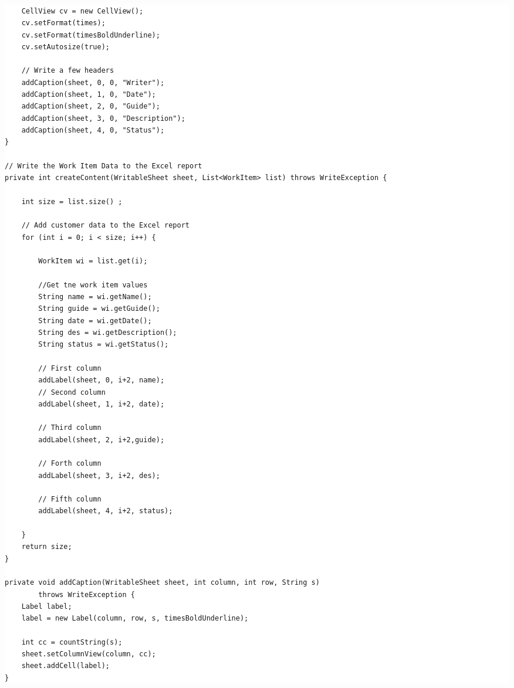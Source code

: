         CellView cv = new CellView();
        cv.setFormat(times);
        cv.setFormat(timesBoldUnderline);
        cv.setAutosize(true);

        // Write a few headers
        addCaption(sheet, 0, 0, "Writer");
        addCaption(sheet, 1, 0, "Date");
        addCaption(sheet, 2, 0, "Guide");
        addCaption(sheet, 3, 0, "Description");
        addCaption(sheet, 4, 0, "Status");
    }

    // Write the Work Item Data to the Excel report
    private int createContent(WritableSheet sheet, List<WorkItem> list) throws WriteException {

        int size = list.size() ;

        // Add customer data to the Excel report
        for (int i = 0; i < size; i++) {

            WorkItem wi = list.get(i);

            //Get tne work item values
            String name = wi.getName();
            String guide = wi.getGuide();
            String date = wi.getDate();
            String des = wi.getDescription();
            String status = wi.getStatus();

            // First column
            addLabel(sheet, 0, i+2, name);
            // Second column
            addLabel(sheet, 1, i+2, date);

            // Third column
            addLabel(sheet, 2, i+2,guide);

            // Forth column
            addLabel(sheet, 3, i+2, des);

            // Fifth column
            addLabel(sheet, 4, i+2, status);

        }
        return size;
    }

    private void addCaption(WritableSheet sheet, int column, int row, String s)
            throws WriteException {
        Label label;
        label = new Label(column, row, s, timesBoldUnderline);

        int cc = countString(s);
        sheet.setColumnView(column, cc);
        sheet.addCell(label);
    }
